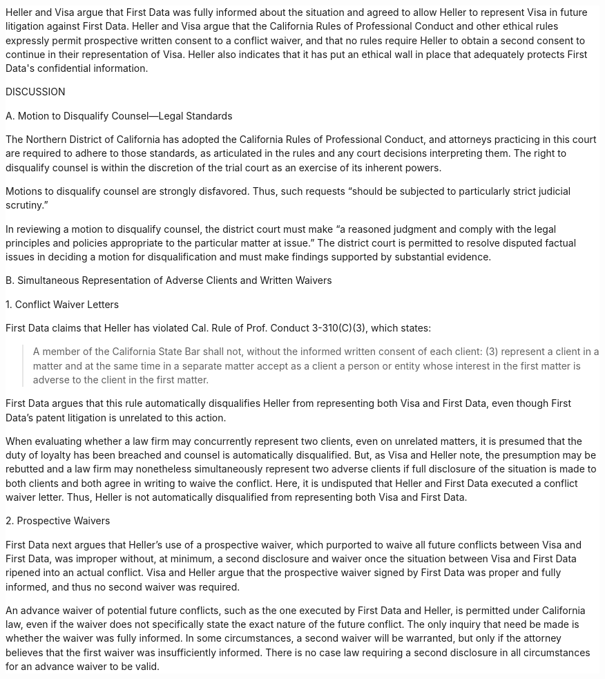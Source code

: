 Heller and Visa argue that First Data was fully informed about the situation and agreed to allow Heller to represent Visa in future litigation against First Data. Heller and Visa argue that the California Rules of Professional Conduct and other ethical rules expressly permit prospective written consent to a conflict waiver, and that no rules require Heller to obtain a second consent to continue in their representation of Visa. Heller also indicates that it has put an ethical wall in place that adequately protects First Data's confidential information.

DISCUSSION

A. Motion to Disqualify Counsel—Legal Standards

The Northern District of California has adopted the California Rules of Professional Conduct, and attorneys practicing in this court are required to adhere to those standards, as articulated in the rules and any court decisions interpreting them. The right to disqualify counsel is within the discretion of the trial court as an exercise of its inherent powers.

Motions to disqualify counsel are strongly disfavored. Thus, such requests “should be subjected to particularly strict judicial scrutiny.”

In reviewing a motion to disqualify counsel, the district court must make “a reasoned judgment and comply with the legal principles and policies appropriate to the particular matter at issue.” The district court is permitted to resolve disputed factual issues in deciding a motion for disqualification and must make findings supported by substantial evidence.

B. Simultaneous Representation of Adverse Clients and Written Waivers

1\. Conflict Waiver Letters

First Data claims that Heller has violated Cal. Rule of Prof. Conduct 3-310(C)(3), which states:

> A member of the California State Bar shall not, without the informed written consent of each client: \(3\) represent a client in a matter and at the same time in a separate matter accept as a client a person or entity whose interest in the first matter is adverse to the client in the first matter.

First Data argues that this rule automatically disqualifies Heller from representing both Visa and First Data, even though First Data’s patent litigation is unrelated to this action.

When evaluating whether a law firm may concurrently represent two clients, even on unrelated matters, it is presumed that the duty of loyalty has been breached and counsel is automatically disqualified. But, as Visa and Heller note, the presumption may be rebutted and a law firm may nonetheless simultaneously represent two adverse clients if full disclosure of the situation is made to both clients and both agree in writing to waive the conflict. Here, it is undisputed that Heller and First Data executed a conflict waiver letter. Thus, Heller is not automatically disqualified from representing both Visa and First Data.

2\. Prospective Waivers

First Data next argues that Heller’s use of a prospective waiver, which purported to waive all future conflicts between Visa and First Data, was improper without, at minimum, a second disclosure and waiver once the situation between Visa and First Data ripened into an actual conflict. Visa and Heller argue that the prospective waiver signed by First Data was proper and fully informed, and thus no second waiver was required.

An advance waiver of potential future conflicts, such as the one executed by First Data and Heller, is permitted under California law, even if the waiver does not specifically state the exact nature of the future conflict. The only inquiry that need be made is whether the waiver was fully informed. In some circumstances, a second waiver will be warranted, but only if the attorney believes that the first waiver was insufficiently informed. There is no case law requiring a second disclosure in all circumstances for an advance waiver to be valid.
